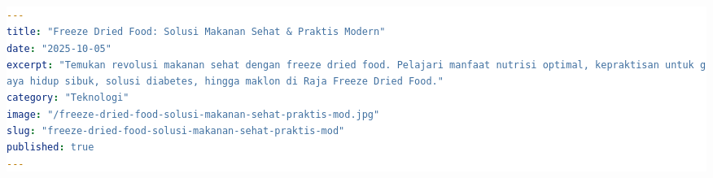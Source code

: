 ```yaml
---
title: "Freeze Dried Food: Solusi Makanan Sehat & Praktis Modern"
date: "2025-10-05"
excerpt: "Temukan revolusi makanan sehat dengan freeze dried food. Pelajari manfaat nutrisi optimal, kepraktisan untuk gaya hidup sibuk, solusi diabetes, hingga maklon di Raja Freeze Dried Food."
category: "Teknologi"
image: "/freeze-dried-food-solusi-makanan-sehat-praktis-mod.jpg"
slug: "freeze-dried-food-solusi-makanan-sehat-praktis-mod"
published: true
---
```

